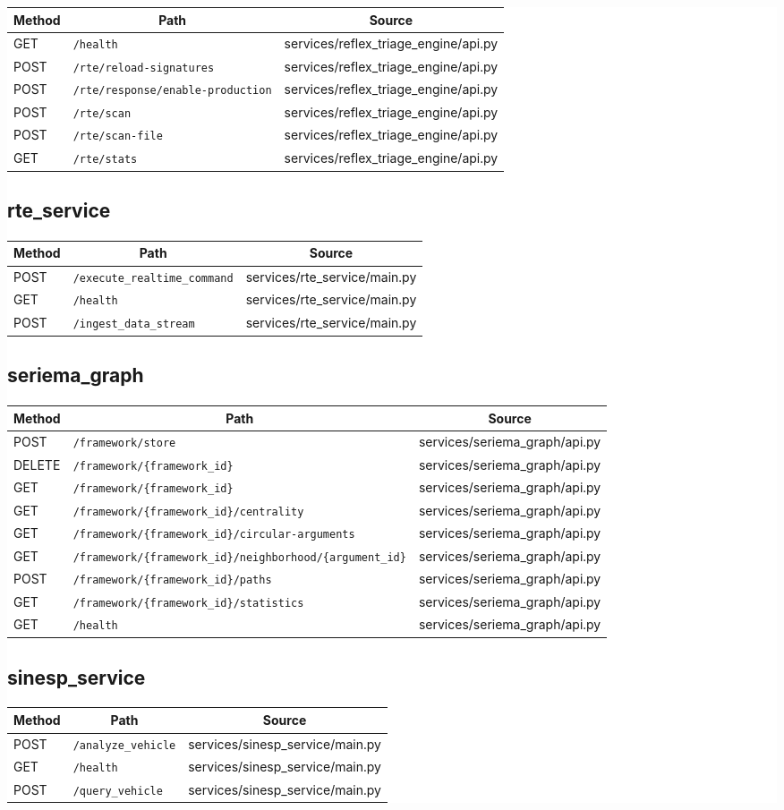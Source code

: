 | Method | Path | Source |
|--------|------|--------|
| GET | `/health` | services/reflex_triage_engine/api.py |
| POST | `/rte/reload-signatures` | services/reflex_triage_engine/api.py |
| POST | `/rte/response/enable-production` | services/reflex_triage_engine/api.py |
| POST | `/rte/scan` | services/reflex_triage_engine/api.py |
| POST | `/rte/scan-file` | services/reflex_triage_engine/api.py |
| GET | `/rte/stats` | services/reflex_triage_engine/api.py |


## rte_service

| Method | Path | Source |
|--------|------|--------|
| POST | `/execute_realtime_command` | services/rte_service/main.py |
| GET | `/health` | services/rte_service/main.py |
| POST | `/ingest_data_stream` | services/rte_service/main.py |


## seriema_graph

| Method | Path | Source |
|--------|------|--------|
| POST | `/framework/store` | services/seriema_graph/api.py |
| DELETE | `/framework/{framework_id}` | services/seriema_graph/api.py |
| GET | `/framework/{framework_id}` | services/seriema_graph/api.py |
| GET | `/framework/{framework_id}/centrality` | services/seriema_graph/api.py |
| GET | `/framework/{framework_id}/circular-arguments` | services/seriema_graph/api.py |
| GET | `/framework/{framework_id}/neighborhood/{argument_id}` | services/seriema_graph/api.py |
| POST | `/framework/{framework_id}/paths` | services/seriema_graph/api.py |
| GET | `/framework/{framework_id}/statistics` | services/seriema_graph/api.py |
| GET | `/health` | services/seriema_graph/api.py |


## sinesp_service

| Method | Path | Source |
|--------|------|--------|
| POST | `/analyze_vehicle` | services/sinesp_service/main.py |
| GET | `/health` | services/sinesp_service/main.py |
| POST | `/query_vehicle` | services/sinesp_service/main.py |
